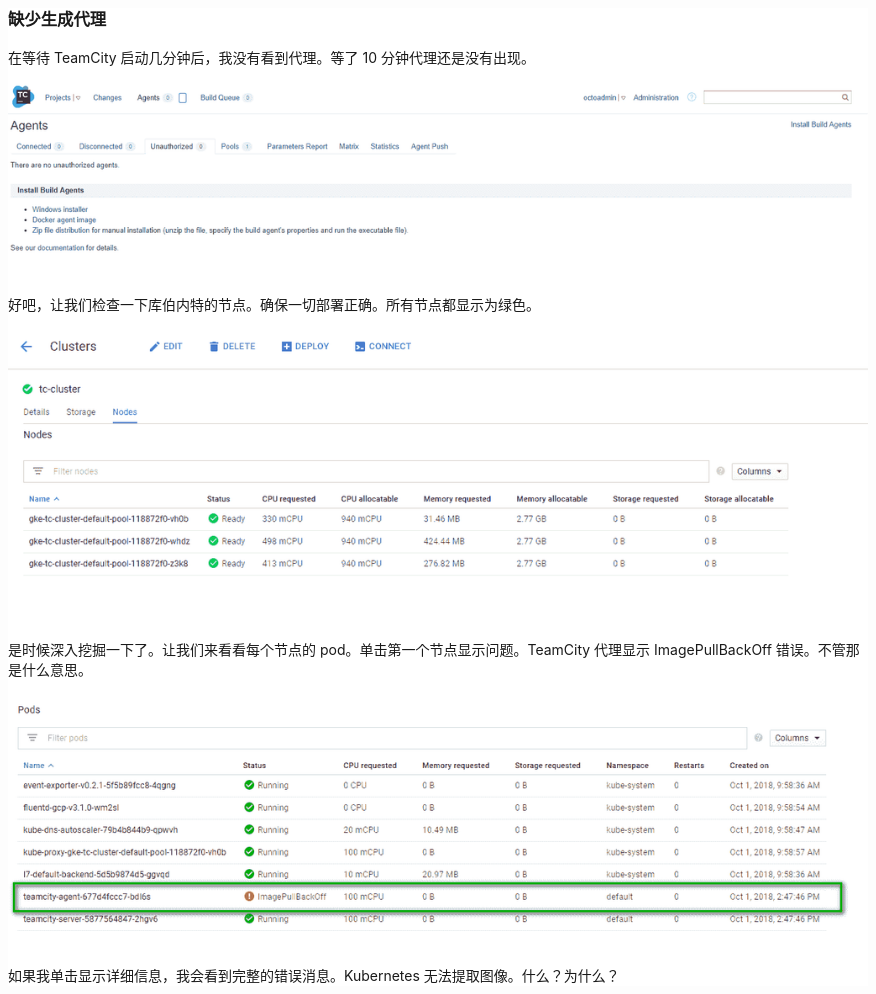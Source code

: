 ### 缺少生成代理

在等待 TeamCity 启动几分钟后，我没有看到代理。等了 10 分钟代理还是没有出现。

[![](img/c5f3e5a37eb42e64592ec72f751f77b1.png)](#)

好吧，让我们检查一下库伯内特的节点。确保一切部署正确。所有节点都显示为绿色。

[![](img/1bb772536176b7224c44bc1392188ff8.png)](#)

是时候深入挖掘一下了。让我们来看看每个节点的 pod。单击第一个节点显示问题。TeamCity 代理显示 ImagePullBackOff 错误。不管那是什么意思。

[![](img/c15cb49dcee971d037fe3d9d3bfef60b.png)](#)

如果我单击显示详细信息，我会看到完整的错误消息。Kubernetes 无法提取图像。什么？为什么？
